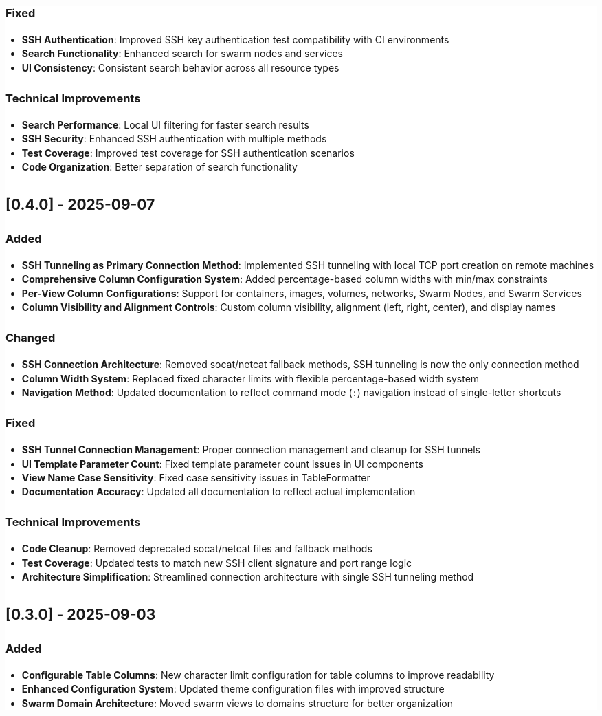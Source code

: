 ### Fixed
- **SSH Authentication**: Improved SSH key authentication test compatibility with CI environments
- **Search Functionality**: Enhanced search for swarm nodes and services
- **UI Consistency**: Consistent search behavior across all resource types

### Technical Improvements
- **Search Performance**: Local UI filtering for faster search results
- **SSH Security**: Enhanced SSH authentication with multiple methods
- **Test Coverage**: Improved test coverage for SSH authentication scenarios
- **Code Organization**: Better separation of search functionality

## [0.4.0] - 2025-09-07

### Added
- **SSH Tunneling as Primary Connection Method**: Implemented SSH tunneling with local TCP port creation on remote machines
- **Comprehensive Column Configuration System**: Added percentage-based column widths with min/max constraints
- **Per-View Column Configurations**: Support for containers, images, volumes, networks, Swarm Nodes, and Swarm Services
- **Column Visibility and Alignment Controls**: Custom column visibility, alignment (left, right, center), and display names

### Changed
- **SSH Connection Architecture**: Removed socat/netcat fallback methods, SSH tunneling is now the only connection method
- **Column Width System**: Replaced fixed character limits with flexible percentage-based width system
- **Navigation Method**: Updated documentation to reflect command mode (`:`) navigation instead of single-letter shortcuts

### Fixed
- **SSH Tunnel Connection Management**: Proper connection management and cleanup for SSH tunnels
- **UI Template Parameter Count**: Fixed template parameter count issues in UI components
- **View Name Case Sensitivity**: Fixed case sensitivity issues in TableFormatter
- **Documentation Accuracy**: Updated all documentation to reflect actual implementation

### Technical Improvements
- **Code Cleanup**: Removed deprecated socat/netcat files and fallback methods
- **Test Coverage**: Updated tests to match new SSH client signature and port range logic
- **Architecture Simplification**: Streamlined connection architecture with single SSH tunneling method

## [0.3.0] - 2025-09-03

### Added
- **Configurable Table Columns**: New character limit configuration for table columns to improve readability
- **Enhanced Configuration System**: Updated theme configuration files with improved structure
- **Swarm Domain Architecture**: Moved swarm views to domains structure for better organization
